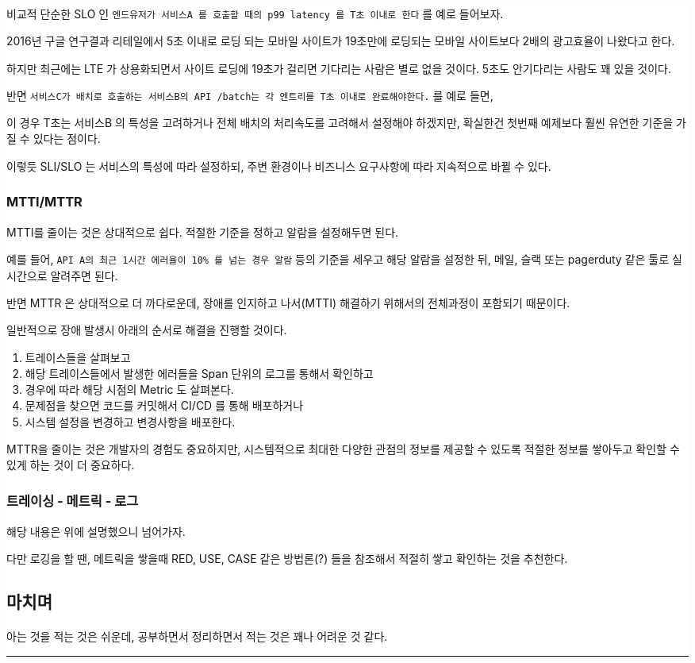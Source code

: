 비교적 단순한 SLO 인 `엔드유저가 서비스A 를 호출할 때의 p99 latency 를 T초 이내로 한다` 를 예로 들어보자.

2016년 구글 연구결과 리테일에서 5초 이내로 로딩 되는 모바일 사이트가 19초만에 로딩되는 모바일 사이트보다 2배의 광고효율이 나왔다고 한다.

하지만 최근에는 LTE 가 상용화되면서 사이트 로딩에 19초가 걸리면 기다리는 사람은 별로 없을 것이다. 5초도 안기다리는 사람도 꽤 있을 것이다.

반면 `서비스C가 배치로 호출하는 서비스B의 API /batch는 각 엔트리를 T초 이내로 완료해야한다.` 를 예로 들면,

이 경우 T초는 서비스B 의 특성을 고려하거나 전체 배치의 처리속도를 고려해서 설정해야 하겠지만, 확실한건 첫번째 예제보다 훨씬 유연한 기준을 가질 수 있다는 점이다.

이렇듯 SLI/SLO 는 서비스의 특성에 따라 설정하되, 주변 환경이나 비즈니스 요구사항에 따라 지속적으로 바뀔 수 있다.

### MTTI/MTTR

MTTI를 줄이는 것은 상대적으로 쉽다. 적절한 기준을 정하고 알람을 설정해두면 된다.

예를 들어, `API A의 최근 1시간 에러율이 10% 를 넘는 경우 알람` 등의 기준을 세우고 해당 알람을 설정한 뒤, 메일, 슬랙 또는 pagerduty 같은 툴로 실시간으로 알려주면 된다.

반면 MTTR 은 상대적으로 더 까다로운데, 장애를 인지하고 나서(MTTI) 해결하기 위해서의 전체과정이 포함되기 때문이다.

일반적으로 장애 발생시 아래의 순서로 해결을 진행할 것이다.

1. 트레이스들을 살펴보고
2. 해당 트레이스들에서 발생한 에러들을 Span 단위의 로그를 통해서 확인하고
3. 경우에 따라 해당 시점의 Metric 도 살펴본다.
4. 문제점을 찾으면 코드를 커밋해서 CI/CD 를 통해 배포하거나
5. 시스템 설정을 변경하고 변경사항을 배포한다.

MTTR을 줄이는 것은 개발자의 경험도 중요하지만, 시스템적으로 최대한 다양한 관점의 정보를 제공할 수 있도록 적절한 정보를 쌓아두고 확인할 수 있게 하는 것이 더 중요하다.

### 트레이싱 - 메트릭 - 로그

해당 내용은 위에 설명했으니 넘어가자.

다만 로깅을 할 땐, 메트릭을 쌓을때 RED, USE, CASE 같은 방법론(?) 들을 참조해서 적절히 쌓고 확인하는 것을 추천한다.

## 마치며

아는 것을 적는 것은 쉬운데, 공부하면서 정리하면서 적는 것은 꽤나 어려운 것 같다.

----

[^1]: [Using Mean Time to Identify (MTTI) as a Service Desk Metric](https://www.bmc.com/blogs/mtti-mean-time-to-identify/)
[^2]: [What Is Structured Logging and Why Developers Need It](https://stackify.com/what-is-structured-logging-and-why-developers-need-it/)
[^3]: [SRE - 서비스 수준(SLI, SLO) 목표 설정 및 활용](https://badcandy.github.io/2018/12/28/SRE-chapter04/)